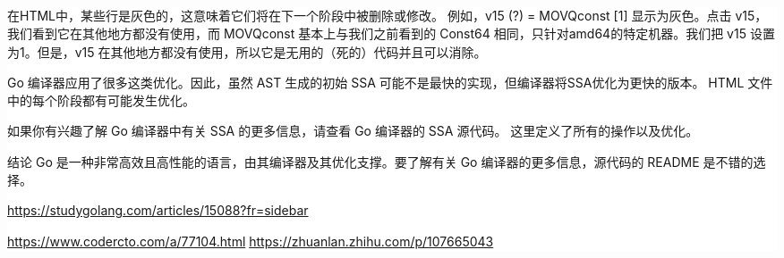  
在HTML中，某些行是灰色的，这意味着它们将在下一个阶段中被删除或修改。
例如，v15 (?) = MOVQconst <int> [1] 显示为灰色。点击 v15，我们看到它在其他地方都没有使用，而 MOVQconst 基本上与我们之前看到的 Const64 相同，只针对amd64的特定机器。我们把 v15 设置为1。但是，v15 在其他地方都没有使用，所以它是无用的（死的）代码并且可以消除。

Go 编译器应用了很多这类优化。因此，虽然 AST 生成的初始 SSA 可能不是最快的实现，但编译器将SSA优化为更快的版本。 HTML 文件中的每个阶段都有可能发生优化。

如果你有兴趣了解 Go 编译器中有关 SSA 的更多信息，请查看 Go 编译器的 SSA 源代码。
这里定义了所有的操作以及优化。

结论
Go 是一种非常高效且高性能的语言，由其编译器及其优化支撑。要了解有关 Go 编译器的更多信息，源代码的 README 是不错的选择。

https://studygolang.com/articles/15088?fr=sidebar

https://www.codercto.com/a/77104.html
https://zhuanlan.zhihu.com/p/107665043
